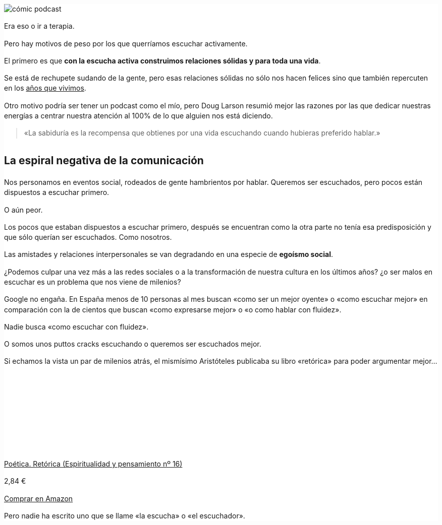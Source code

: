 ![cómic podcast](./wp-content/uploads/2021/09comic-podcast.png)

Era eso o ir a terapia.

Pero hay motivos de peso por los que querríamos escuchar activamente.

El primero es que **con la escucha activa construimos relaciones sólidas y para toda una vida**.

Se está de rechupete sudando de la gente, pero esas relaciones sólidas no sólo nos hacen felices sino que también repercuten en los [años que vivimos](https://journals.plos.org/plosmedicine/article?id=10.1371/journal.pmed.1000316).

Otro motivo podría ser tener un podcast como el mío, pero Doug Larson resumió mejor las razones por las que dedicar nuestras energías a centrar nuestra atención al 100% de lo que alguien nos está diciendo.

> «La sabiduría es la recompensa que obtienes por una vida escuchando cuando hubieras preferido hablar.»

## La espiral negativa de la comunicación

Nos personamos en eventos social, rodeados de gente hambrientos por hablar. Queremos ser escuchados, pero pocos están dispuestos a escuchar primero.

O aún peor.

Los pocos que estaban dispuestos a escuchar primero, después se encuentran como la otra parte no tenía esa predisposición y que sólo querían ser escuchados. Como nosotros.

Las amistades y relaciones interpersonales se van degradando en una especie de **egoísmo social**.

¿Podemos culpar una vez más a las redes sociales o a la transformación de nuestra cultura en los últimos años? ¿o ser malos en escuchar es un problema que nos viene de milenios?

Google no engaña. En España menos de 10 personas al mes buscan «como ser un mejor oyente» o «como escuchar mejor» en comparación con la de cientos que buscan «como expresarse mejor» o «o como hablar con fluidez».

Nadie busca «como escuchar con fluidez».

O somos unos puttos cracks escuchando o queremos ser escuchados mejor.

Si echamos la vista un par de milenios atrás, el mismísimo Aristóteles publicaba su libro «retórica» para poder argumentar mejor…

[![Poética. Retórica (Espiritualidad y pensamiento nº 16)](./wp-content/plugins/aawp/public/image.php?url=YUhSMGNITTZMeTl0TG0xbFpHbGhMV0Z0WVhwdmJpNWpiMjB2YVcxaFoyVnpMMGt2TlRGVVVWVnFlblJpYWt3dVgxTk1NVFl3WHk1cWNHYz18MTcyOTA2NDY1Nw=)](https://www.amazon.es/dpB071F5CFTW?tag=pau-ninja-21&linkCode=ogi&th=1&psc=1 "Poética. Retórica (Espiritualidad y pensamiento nº 16)")

[Poética. Retórica (Espiritualidad y pensamiento nº 16)](https://www.amazon.es/dp/B071F5CFTW?tag=pau-ninja-21&linkCode=ogi&th=1&psc=1 "Poética. Retórica (Espiritualidad y pensamiento nº 16)")

2,84 €

[Comprar en Amazon](https://www.amazon.es/dp/B071F5CFTW?tag=pau-ninja-21&linkCode=ogi&th=1&psc=1 "Comprar en Amazon")

Pero nadie ha escrito uno que se llame «la escucha» o «el escuchador».
